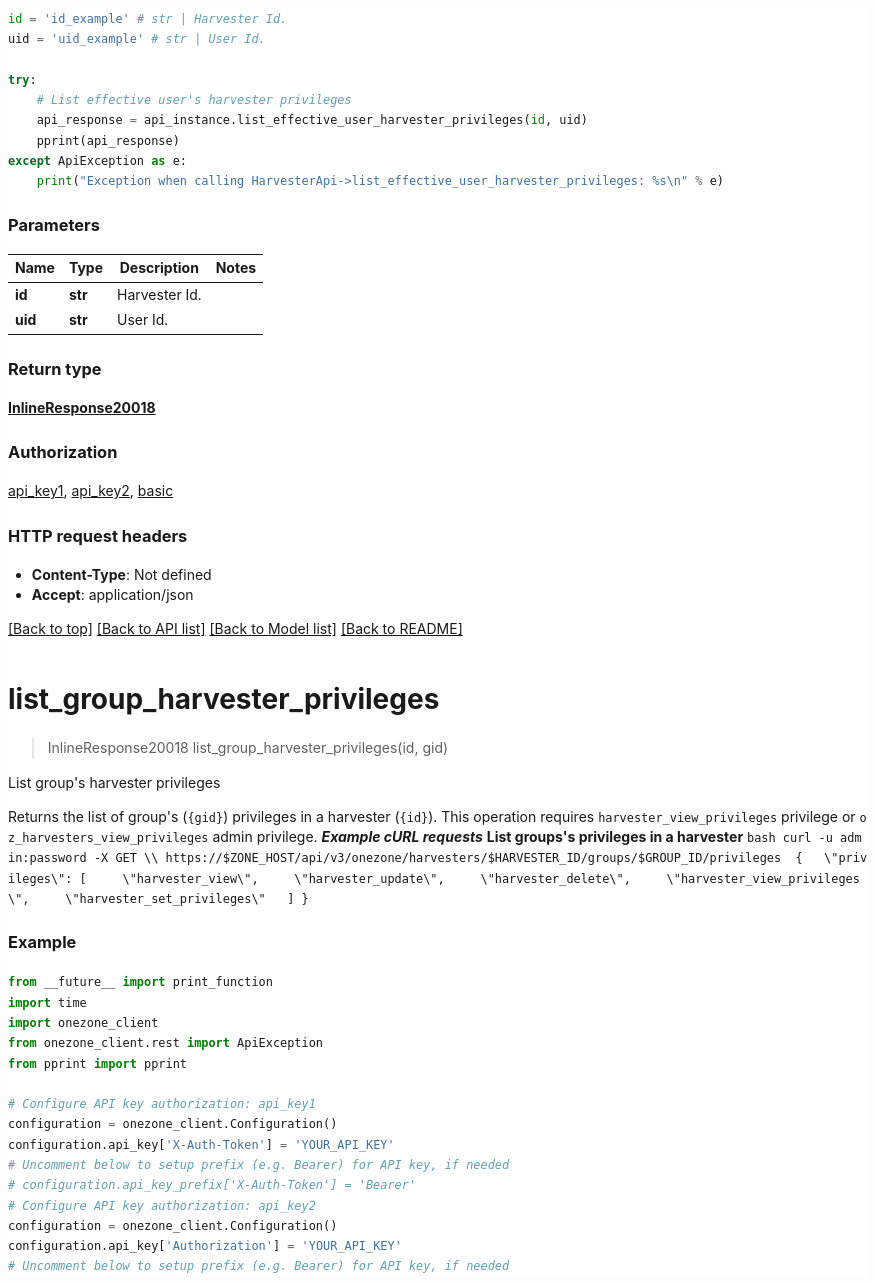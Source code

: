 ```python
id = 'id_example' # str | Harvester Id.
uid = 'uid_example' # str | User Id.

try:
    # List effective user's harvester privileges
    api_response = api_instance.list_effective_user_harvester_privileges(id, uid)
    pprint(api_response)
except ApiException as e:
    print("Exception when calling HarvesterApi->list_effective_user_harvester_privileges: %s\n" % e)
```

### Parameters

Name | Type | Description  | Notes
------------- | ------------- | ------------- | -------------
 **id** | **str**| Harvester Id. | 
 **uid** | **str**| User Id. | 

### Return type

[**InlineResponse20018**](InlineResponse20018.md)

### Authorization

[api_key1](../README.md#api_key1), [api_key2](../README.md#api_key2), [basic](../README.md#basic)

### HTTP request headers

 - **Content-Type**: Not defined
 - **Accept**: application/json

[[Back to top]](#) [[Back to API list]](../README.md#documentation-for-api-endpoints) [[Back to Model list]](../README.md#documentation-for-models) [[Back to README]](../README.md)

# **list_group_harvester_privileges**
> InlineResponse20018 list_group_harvester_privileges(id, gid)

List group's harvester privileges

Returns the list of group's (`{gid}`) privileges in a harvester (`{id}`).  This operation requires `harvester_view_privileges` privilege or `oz_harvesters_view_privileges` admin privilege.  ***Example cURL requests***  **List groups's privileges in a harvester** ```bash curl -u admin:password -X GET \\ https://$ZONE_HOST/api/v3/onezone/harvesters/$HARVESTER_ID/groups/$GROUP_ID/privileges  {   \"privileges\": [     \"harvester_view\",     \"harvester_update\",     \"harvester_delete\",     \"harvester_view_privileges\",     \"harvester_set_privileges\"   ] } ``` 

### Example
```python
from __future__ import print_function
import time
import onezone_client
from onezone_client.rest import ApiException
from pprint import pprint

# Configure API key authorization: api_key1
configuration = onezone_client.Configuration()
configuration.api_key['X-Auth-Token'] = 'YOUR_API_KEY'
# Uncomment below to setup prefix (e.g. Bearer) for API key, if needed
# configuration.api_key_prefix['X-Auth-Token'] = 'Bearer'
# Configure API key authorization: api_key2
configuration = onezone_client.Configuration()
configuration.api_key['Authorization'] = 'YOUR_API_KEY'
# Uncomment below to setup prefix (e.g. Bearer) for API key, if needed
```